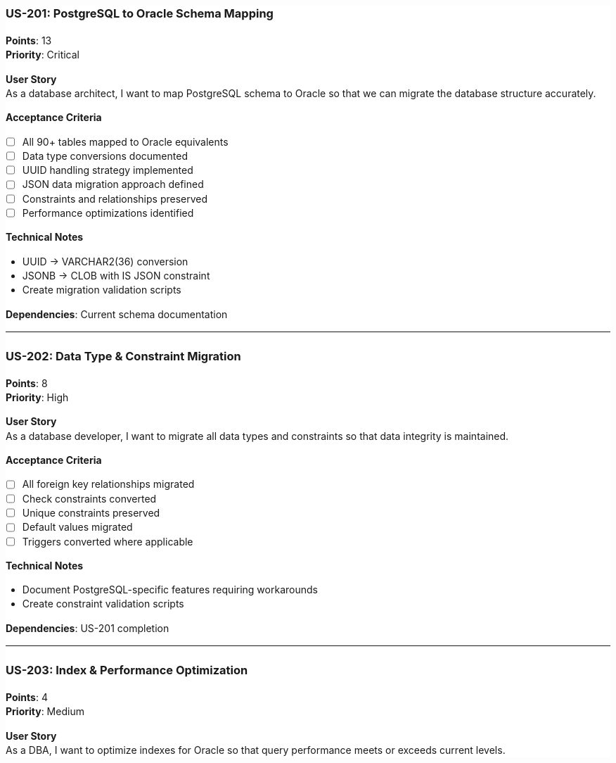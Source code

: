 ### US-201: PostgreSQL to Oracle Schema Mapping
**Points**: 13  
**Priority**: Critical  

**User Story**  
As a database architect, I want to map PostgreSQL schema to Oracle so that we can migrate the database structure accurately.

**Acceptance Criteria**
- [ ] All 90+ tables mapped to Oracle equivalents
- [ ] Data type conversions documented
- [ ] UUID handling strategy implemented
- [ ] JSON data migration approach defined
- [ ] Constraints and relationships preserved
- [ ] Performance optimizations identified

**Technical Notes**
- UUID → VARCHAR2(36) conversion
- JSONB → CLOB with IS JSON constraint
- Create migration validation scripts

**Dependencies**: Current schema documentation

---

### US-202: Data Type & Constraint Migration
**Points**: 8  
**Priority**: High  

**User Story**  
As a database developer, I want to migrate all data types and constraints so that data integrity is maintained.

**Acceptance Criteria**
- [ ] All foreign key relationships migrated
- [ ] Check constraints converted
- [ ] Unique constraints preserved
- [ ] Default values migrated
- [ ] Triggers converted where applicable

**Technical Notes**
- Document PostgreSQL-specific features requiring workarounds
- Create constraint validation scripts

**Dependencies**: US-201 completion

---

### US-203: Index & Performance Optimization
**Points**: 4  
**Priority**: Medium  

**User Story**  
As a DBA, I want to optimize indexes for Oracle so that query performance meets or exceeds current levels.
